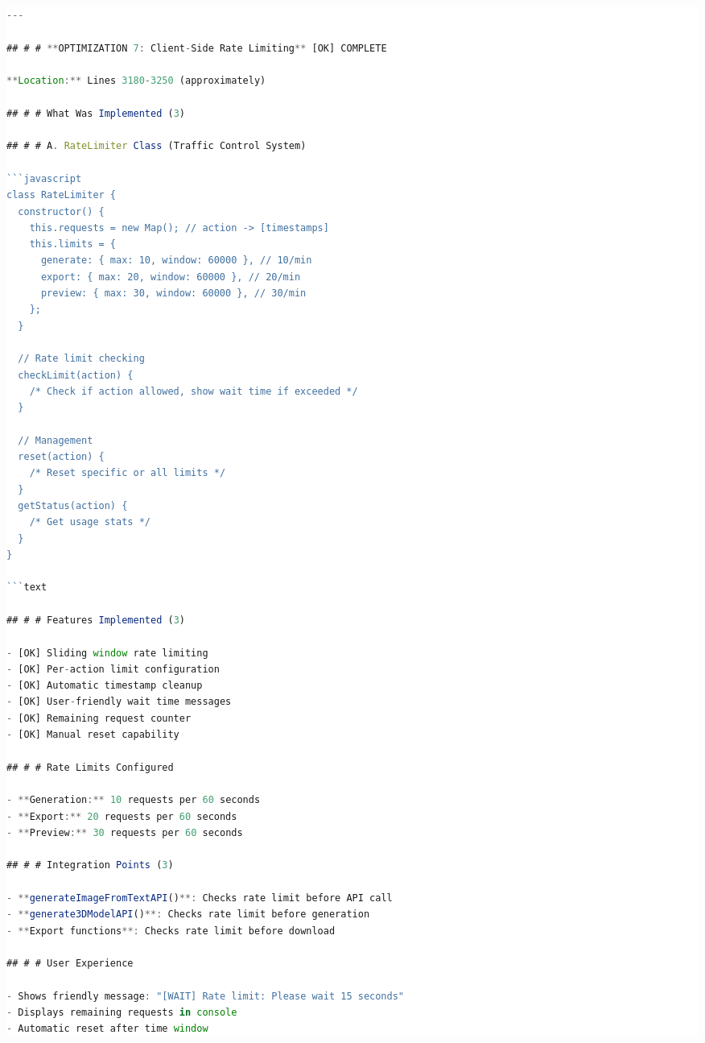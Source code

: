 ```javascript
---

## # # **OPTIMIZATION 7: Client-Side Rate Limiting** [OK] COMPLETE

**Location:** Lines 3180-3250 (approximately)

## # # What Was Implemented (3)

## # # A. RateLimiter Class (Traffic Control System)

```javascript
class RateLimiter {
  constructor() {
    this.requests = new Map(); // action -> [timestamps]
    this.limits = {
      generate: { max: 10, window: 60000 }, // 10/min
      export: { max: 20, window: 60000 }, // 20/min
      preview: { max: 30, window: 60000 }, // 30/min
    };
  }

  // Rate limit checking
  checkLimit(action) {
    /* Check if action allowed, show wait time if exceeded */
  }

  // Management
  reset(action) {
    /* Reset specific or all limits */
  }
  getStatus(action) {
    /* Get usage stats */
  }
}

```text

## # # Features Implemented (3)

- [OK] Sliding window rate limiting
- [OK] Per-action limit configuration
- [OK] Automatic timestamp cleanup
- [OK] User-friendly wait time messages
- [OK] Remaining request counter
- [OK] Manual reset capability

## # # Rate Limits Configured

- **Generation:** 10 requests per 60 seconds
- **Export:** 20 requests per 60 seconds
- **Preview:** 30 requests per 60 seconds

## # # Integration Points (3)

- **generateImageFromTextAPI()**: Checks rate limit before API call
- **generate3DModelAPI()**: Checks rate limit before generation
- **Export functions**: Checks rate limit before download

## # # User Experience

- Shows friendly message: "[WAIT] Rate limit: Please wait 15 seconds"
- Displays remaining requests in console
- Automatic reset after time window
```